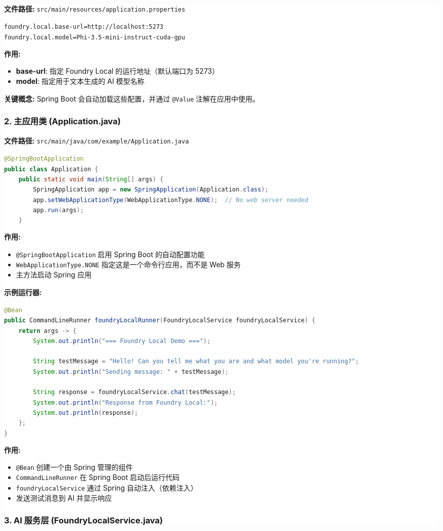 **文件路径:** `src/main/resources/application.properties`

```properties
foundry.local.base-url=http://localhost:5273
foundry.local.model=Phi-3.5-mini-instruct-cuda-gpu
```

**作用:**
- **base-url**: 指定 Foundry Local 的运行地址（默认端口为 5273）
- **model**: 指定用于文本生成的 AI 模型名称

**关键概念:** Spring Boot 会自动加载这些配置，并通过 `@Value` 注解在应用中使用。

### 2. 主应用类 (Application.java)

**文件路径:** `src/main/java/com/example/Application.java`

```java
@SpringBootApplication
public class Application {
    public static void main(String[] args) {
        SpringApplication app = new SpringApplication(Application.class);
        app.setWebApplicationType(WebApplicationType.NONE);  // No web server needed
        app.run(args);
    }
```

**作用:**
- `@SpringBootApplication` 启用 Spring Boot 的自动配置功能
- `WebApplicationType.NONE` 指定这是一个命令行应用，而不是 Web 服务
- 主方法启动 Spring 应用

**示例运行器:**
```java
@Bean
public CommandLineRunner foundryLocalRunner(FoundryLocalService foundryLocalService) {
    return args -> {
        System.out.println("=== Foundry Local Demo ===");
        
        String testMessage = "Hello! Can you tell me what you are and what model you're running?";
        System.out.println("Sending message: " + testMessage);
        
        String response = foundryLocalService.chat(testMessage);
        System.out.println("Response from Foundry Local:");
        System.out.println(response);
    };
}
```

**作用:**
- `@Bean` 创建一个由 Spring 管理的组件
- `CommandLineRunner` 在 Spring Boot 启动后运行代码
- `foundryLocalService` 通过 Spring 自动注入（依赖注入）
- 发送测试消息到 AI 并显示响应

### 3. AI 服务层 (FoundryLocalService.java)
